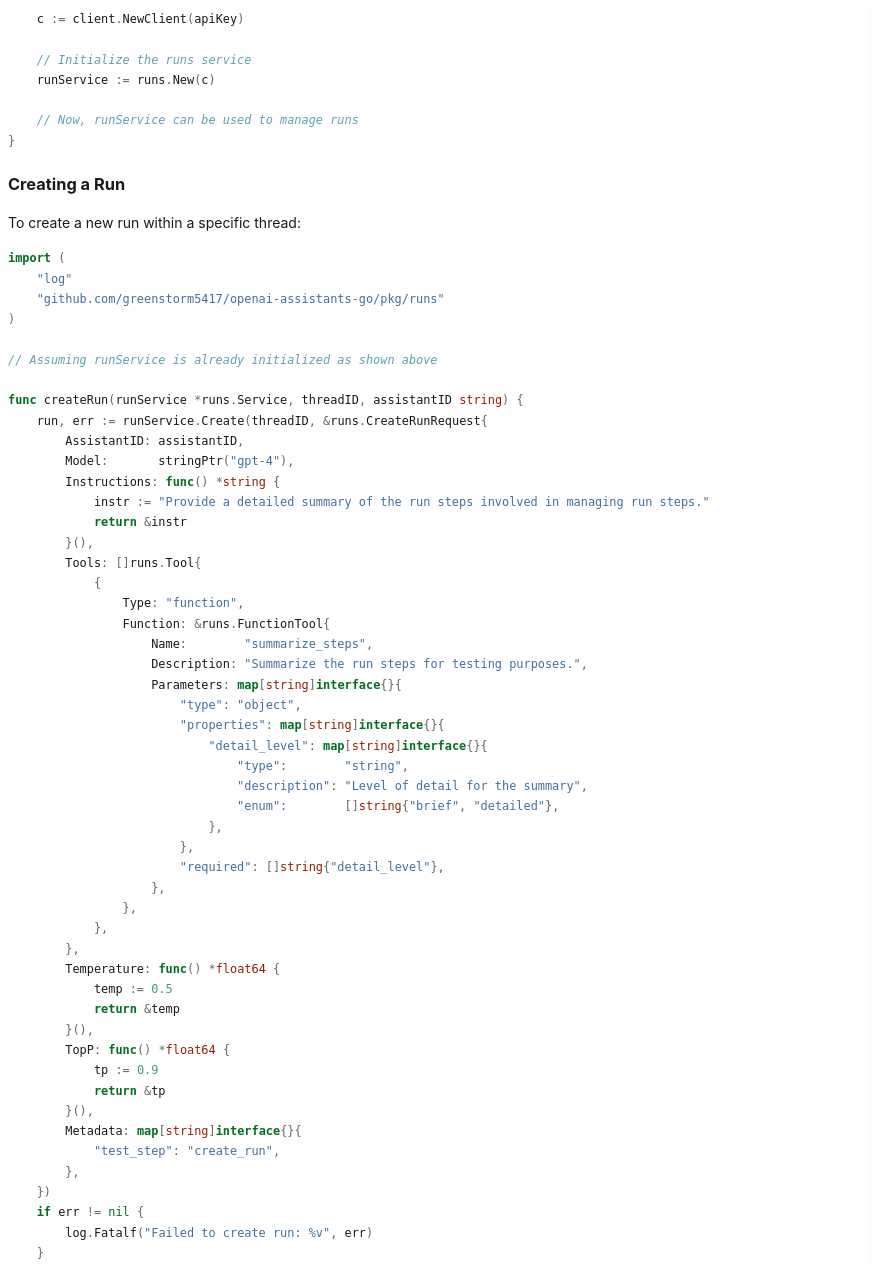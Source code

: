 ```go
	c := client.NewClient(apiKey)

	// Initialize the runs service
	runService := runs.New(c)

	// Now, runService can be used to manage runs
}
```

### Creating a Run

To create a new run within a specific thread:

```go
import (
	"log"
	"github.com/greenstorm5417/openai-assistants-go/pkg/runs"
)

// Assuming runService is already initialized as shown above

func createRun(runService *runs.Service, threadID, assistantID string) {
	run, err := runService.Create(threadID, &runs.CreateRunRequest{
		AssistantID: assistantID,
		Model:       stringPtr("gpt-4"),
		Instructions: func() *string {
			instr := "Provide a detailed summary of the run steps involved in managing run steps."
			return &instr
		}(),
		Tools: []runs.Tool{
			{
				Type: "function",
				Function: &runs.FunctionTool{
					Name:        "summarize_steps",
					Description: "Summarize the run steps for testing purposes.",
					Parameters: map[string]interface{}{
						"type": "object",
						"properties": map[string]interface{}{
							"detail_level": map[string]interface{}{
								"type":        "string",
								"description": "Level of detail for the summary",
								"enum":        []string{"brief", "detailed"},
							},
						},
						"required": []string{"detail_level"},
					},
				},
			},
		},
		Temperature: func() *float64 {
			temp := 0.5
			return &temp
		}(),
		TopP: func() *float64 {
			tp := 0.9
			return &tp
		}(),
		Metadata: map[string]interface{}{
			"test_step": "create_run",
		},
	})
	if err != nil {
		log.Fatalf("Failed to create run: %v", err)
	}
```
